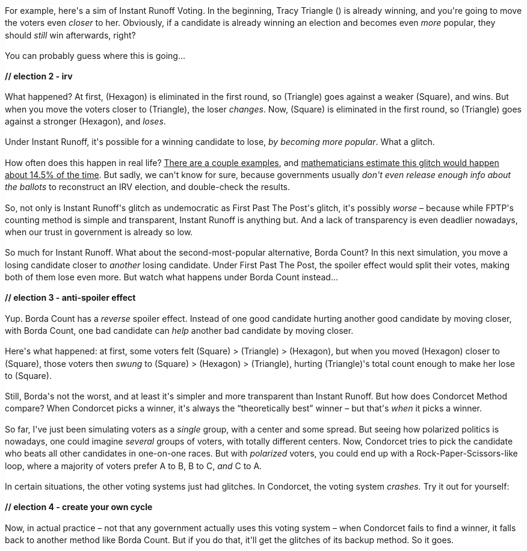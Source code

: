 For example, here's a sim of Instant Runoff Voting. In the beginning, Tracy Triangle () is already winning, and you're going to move the voters even *closer* to her. Obviously, if a candidate is already winning an election and becomes even *more* popular, they should *still* win afterwards, right?

You can probably guess where this is going...

**// election 2 - irv**

What happened? At first, (Hexagon) is eliminated in the first round, so (Triangle) goes against a weaker (Square), and wins. But when you move the voters closer to (Triangle), the loser *changes*. Now, (Square) is eliminated in the first round, so (Triangle) goes against a stronger (Hexagon), and *loses*.

Under Instant Runoff, it's possible for a winning candidate to lose, *by becoming more popular*. What a glitch.

How often does this happen in real life? [There are a couple examples](https://en.wikipedia.org/wiki/Monotonicity_criterion#Real-life_monotonicity_violations), and [mathematicians estimate this glitch would happen about 14.5% of the time](http://www.rangevoting.org/Monotone.html). But sadly, we can't know for sure, because governments usually *don't even release enough info about the ballots* to reconstruct an IRV election, and double-check the results.

So, not only is Instant Runoff's glitch as undemocratic as First Past The Post's glitch, it's possibly *worse* – because while FPTP's counting method is simple and transparent, Instant Runoff is anything but. And a lack of transparency is even deadlier nowadays, when our trust in government is already so low.

So much for Instant Runoff. What about the second-most-popular alternative, Borda Count? In this next simulation, you move a losing candidate closer to *another* losing candidate. Under First Past The Post, the spoiler effect would split their votes, making both of them lose even more. But watch what happens under Borda Count instead...

**// election 3 - anti-spoiler effect**

Yup. Borda Count has a *reverse* spoiler effect. Instead of one good candidate hurting another good candidate by moving closer, with Borda Count, one bad candidate can *help* another bad candidate by moving closer.

Here's what happened: at first, some voters felt (Square) > (Triangle) > (Hexagon), but when you moved (Hexagon) closer to (Square), those voters then *swung* to (Square) > (Hexagon) > (Triangle), hurting (Triangle)'s total count enough to make her lose to (Square).

Still, Borda's not the worst, and at least it's simpler and more transparent than Instant Runoff. But how does Condorcet Method compare? When Condorcet picks a winner, it's always the “theoretically best” winner – but that's *when* it picks a winner.

So far, I've just been simulating voters as a *single* group, with a center and some spread. But seeing how polarized politics is nowadays, one could imagine *several* groups of voters, with totally different centers. Now, Condorcet tries to pick the candidate who beats all other candidates in one-on-one races. But with *polarized* voters, you could end up with a Rock-Paper-Scissors-like loop, where a majority of voters prefer A to B, B to C, *and* C to A.

In certain situations, the other voting systems just had glitches. In Condorcet, the voting system *crashes.* Try it out for yourself:

**// election 4 - create your own cycle**

Now, in actual practice – not that any government actually uses this voting system – when Condorcet fails to find a winner, it falls back to another method like Borda Count. But if you do that, it'll get the glitches of its backup method. So it goes.
